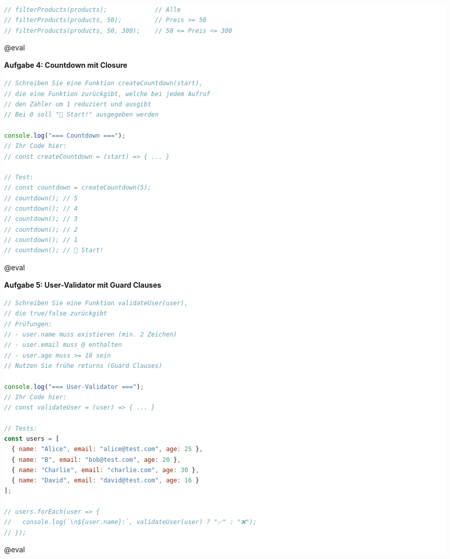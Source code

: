 ```javascript
// filterProducts(products);             // Alle
// filterProducts(products, 50);         // Preis >= 50
// filterProducts(products, 50, 300);    // 50 <= Preis <= 300
```
@eval

**Aufgabe 4: Countdown mit Closure**

```javascript
// Schreiben Sie eine Funktion createCountdown(start),
// die eine Funktion zurückgibt, welche bei jedem Aufruf
// den Zähler um 1 reduziert und ausgibt
// Bei 0 soll "🚀 Start!" ausgegeben werden

console.log("=== Countdown ===");
// Ihr Code hier:
// const createCountdown = (start) => { ... }

// Test:
// const countdown = createCountdown(5);
// countdown(); // 5
// countdown(); // 4
// countdown(); // 3
// countdown(); // 2
// countdown(); // 1
// countdown(); // 🚀 Start!
```
@eval

**Aufgabe 5: User-Validator mit Guard Clauses**

```javascript
// Schreiben Sie eine Funktion validateUser(user),
// die true/false zurückgibt
// Prüfungen:
// - user.name muss existieren (min. 2 Zeichen)
// - user.email muss @ enthalten
// - user.age muss >= 18 sein
// Nutzen Sie frühe returns (Guard Clauses)

console.log("=== User-Validator ===");
// Ihr Code hier:
// const validateUser = (user) => { ... }

// Tests:
const users = [
  { name: "Alice", email: "alice@test.com", age: 25 },
  { name: "B", email: "bob@test.com", age: 20 },
  { name: "Charlie", email: "charlie.com", age: 30 },
  { name: "David", email: "david@test.com", age: 16 }
];

// users.forEach(user => {
//   console.log(`\n${user.name}:`, validateUser(user) ? "✅" : "❌");
// });
```
@eval
